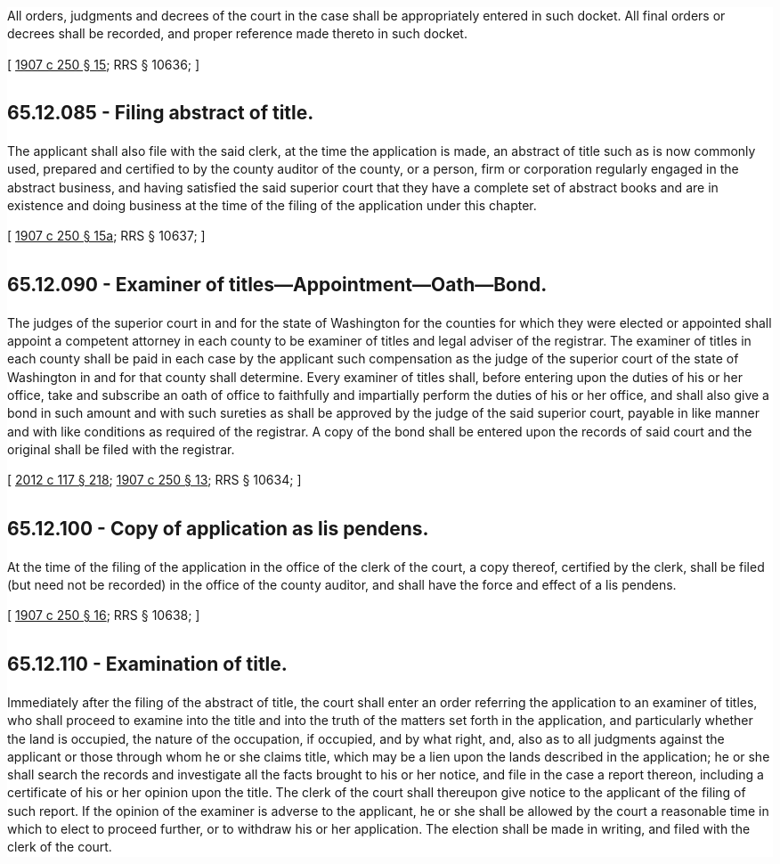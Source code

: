 All orders, judgments and decrees of the court in the case shall be appropriately entered in such docket. All final orders or decrees shall be recorded, and proper reference made thereto in such docket.

\[ [1907 c 250 § 15](https://leg.wa.gov/CodeReviser/documents/sessionlaw/1907c250.pdf?cite=1907%20c%20250%20§%2015); RRS § 10636; \]

## 65.12.085 - Filing abstract of title.
The applicant shall also file with the said clerk, at the time the application is made, an abstract of title such as is now commonly used, prepared and certified to by the county auditor of the county, or a person, firm or corporation regularly engaged in the abstract business, and having satisfied the said superior court that they have a complete set of abstract books and are in existence and doing business at the time of the filing of the application under this chapter.

\[ [1907 c 250 § 15a](https://leg.wa.gov/CodeReviser/documents/sessionlaw/1907c250.pdf?cite=1907%20c%20250%20§%2015a); RRS § 10637; \]

## 65.12.090 - Examiner of titles—Appointment—Oath—Bond.
The judges of the superior court in and for the state of Washington for the counties for which they were elected or appointed shall appoint a competent attorney in each county to be examiner of titles and legal adviser of the registrar. The examiner of titles in each county shall be paid in each case by the applicant such compensation as the judge of the superior court of the state of Washington in and for that county shall determine. Every examiner of titles shall, before entering upon the duties of his or her office, take and subscribe an oath of office to faithfully and impartially perform the duties of his or her office, and shall also give a bond in such amount and with such sureties as shall be approved by the judge of the said superior court, payable in like manner and with like conditions as required of the registrar. A copy of the bond shall be entered upon the records of said court and the original shall be filed with the registrar.

\[ [2012 c 117 § 218](https://lawfilesext.leg.wa.gov/biennium/2011-12/Pdf/Bills/Session%20Laws/Senate/6095.SL.pdf?cite=2012%20c%20117%20§%20218); [1907 c 250 § 13](https://leg.wa.gov/CodeReviser/documents/sessionlaw/1907c250.pdf?cite=1907%20c%20250%20§%2013); RRS § 10634; \]

## 65.12.100 - Copy of application as lis pendens.
At the time of the filing of the application in the office of the clerk of the court, a copy thereof, certified by the clerk, shall be filed (but need not be recorded) in the office of the county auditor, and shall have the force and effect of a lis pendens.

\[ [1907 c 250 § 16](https://leg.wa.gov/CodeReviser/documents/sessionlaw/1907c250.pdf?cite=1907%20c%20250%20§%2016); RRS § 10638; \]

## 65.12.110 - Examination of title.
Immediately after the filing of the abstract of title, the court shall enter an order referring the application to an examiner of titles, who shall proceed to examine into the title and into the truth of the matters set forth in the application, and particularly whether the land is occupied, the nature of the occupation, if occupied, and by what right, and, also as to all judgments against the applicant or those through whom he or she claims title, which may be a lien upon the lands described in the application; he or she shall search the records and investigate all the facts brought to his or her notice, and file in the case a report thereon, including a certificate of his or her opinion upon the title. The clerk of the court shall thereupon give notice to the applicant of the filing of such report. If the opinion of the examiner is adverse to the applicant, he or she shall be allowed by the court a reasonable time in which to elect to proceed further, or to withdraw his or her application. The election shall be made in writing, and filed with the clerk of the court.
